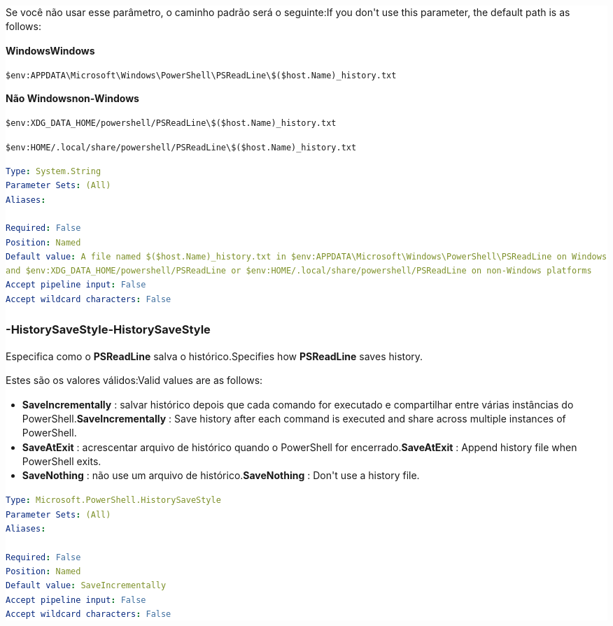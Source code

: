 <span data-ttu-id="03b21-230">Se você não usar esse parâmetro, o caminho padrão será o seguinte:</span><span class="sxs-lookup"><span data-stu-id="03b21-230">If you don't use this parameter, the default path is as follows:</span></span>

<span data-ttu-id="03b21-231">**Windows**</span><span class="sxs-lookup"><span data-stu-id="03b21-231">**Windows**</span></span>

`$env:APPDATA\Microsoft\Windows\PowerShell\PSReadLine\$($host.Name)_history.txt`

<span data-ttu-id="03b21-232">**Não Windows**</span><span class="sxs-lookup"><span data-stu-id="03b21-232">**non-Windows**</span></span>

`$env:XDG_DATA_HOME/powershell/PSReadLine\$($host.Name)_history.txt`

`$env:HOME/.local/share/powershell/PSReadLine\$($host.Name)_history.txt`

```yaml
Type: System.String
Parameter Sets: (All)
Aliases:

Required: False
Position: Named
Default value: A file named $($host.Name)_history.txt in $env:APPDATA\Microsoft\Windows\PowerShell\PSReadLine on Windows and $env:XDG_DATA_HOME/powershell/PSReadLine or $env:HOME/.local/share/powershell/PSReadLine on non-Windows platforms
Accept pipeline input: False
Accept wildcard characters: False
```

### <span data-ttu-id="03b21-233">-HistorySaveStyle</span><span class="sxs-lookup"><span data-stu-id="03b21-233">-HistorySaveStyle</span></span>

<span data-ttu-id="03b21-234">Especifica como o **PSReadLine** salva o histórico.</span><span class="sxs-lookup"><span data-stu-id="03b21-234">Specifies how **PSReadLine** saves history.</span></span>

<span data-ttu-id="03b21-235">Estes são os valores válidos:</span><span class="sxs-lookup"><span data-stu-id="03b21-235">Valid values are as follows:</span></span>

- <span data-ttu-id="03b21-236">**SaveIncrementally** : salvar histórico depois que cada comando for executado e compartilhar entre várias instâncias do PowerShell.</span><span class="sxs-lookup"><span data-stu-id="03b21-236">**SaveIncrementally** : Save history after each command is executed and share across multiple instances of PowerShell.</span></span>
- <span data-ttu-id="03b21-237">**SaveAtExit** : acrescentar arquivo de histórico quando o PowerShell for encerrado.</span><span class="sxs-lookup"><span data-stu-id="03b21-237">**SaveAtExit** : Append history file when PowerShell exits.</span></span>
- <span data-ttu-id="03b21-238">**SaveNothing** : não use um arquivo de histórico.</span><span class="sxs-lookup"><span data-stu-id="03b21-238">**SaveNothing** : Don't use a history file.</span></span>

```yaml
Type: Microsoft.PowerShell.HistorySaveStyle
Parameter Sets: (All)
Aliases:

Required: False
Position: Named
Default value: SaveIncrementally
Accept pipeline input: False
Accept wildcard characters: False
```
